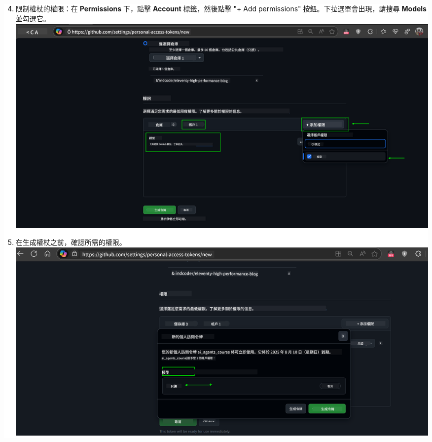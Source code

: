 4. 限制權杖的權限：在 **Permissions** 下，點擊 **Account** 標籤，然後點擊 "+ Add permissions" 按鈕。下拉選單會出現，請搜尋 **Models** 並勾選它。
    ![Add Models Permission](../../../translated_images/add_models_permissions.c0c44ed8b40fc143dc87792da9097d715b7de938354e8f771d65416ecc7816b8.mo.png)

5. 在生成權杖之前，確認所需的權限。 ![Verify Permissions](../../../translated_images/verify_permissions.06bd9e43987a8b219f171bbcf519e45ababae35b844f5e9757e10afcb619b936.mo.png)
